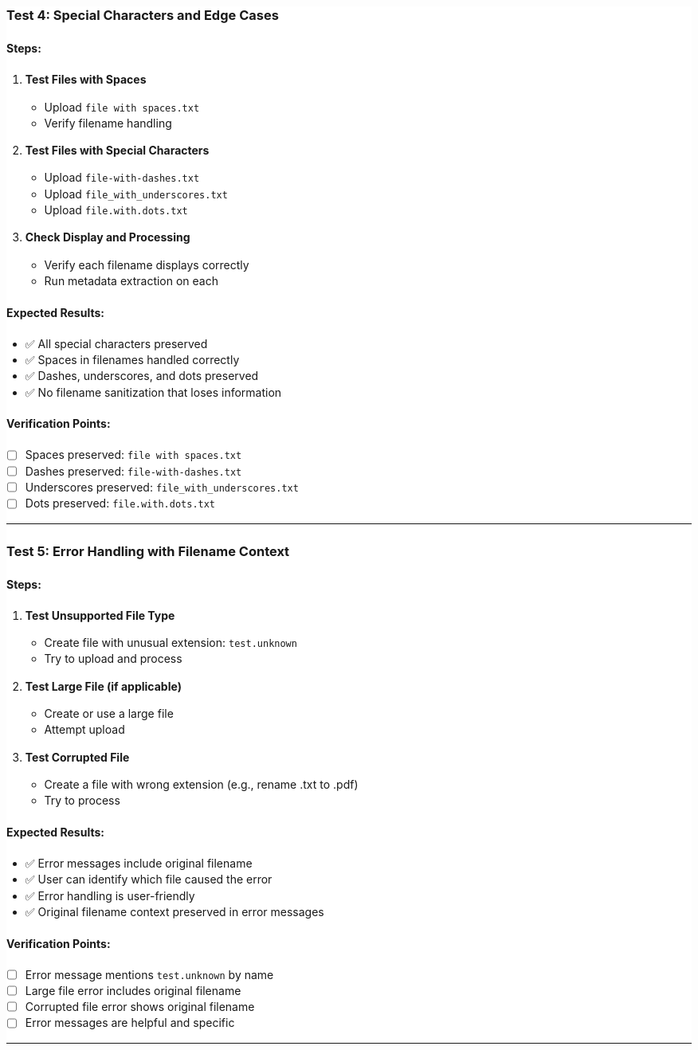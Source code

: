 ### **Test 4: Special Characters and Edge Cases**

#### **Steps:**
1. **Test Files with Spaces**
   - Upload `file with spaces.txt`
   - Verify filename handling

2. **Test Files with Special Characters**
   - Upload `file-with-dashes.txt`
   - Upload `file_with_underscores.txt`
   - Upload `file.with.dots.txt`

3. **Check Display and Processing**
   - Verify each filename displays correctly
   - Run metadata extraction on each

#### **Expected Results:**
- ✅ All special characters preserved
- ✅ Spaces in filenames handled correctly
- ✅ Dashes, underscores, and dots preserved
- ✅ No filename sanitization that loses information

#### **Verification Points:**
- [ ] Spaces preserved: `file with spaces.txt`
- [ ] Dashes preserved: `file-with-dashes.txt`
- [ ] Underscores preserved: `file_with_underscores.txt`
- [ ] Dots preserved: `file.with.dots.txt`

---

### **Test 5: Error Handling with Filename Context**

#### **Steps:**
1. **Test Unsupported File Type**
   - Create file with unusual extension: `test.unknown`
   - Try to upload and process

2. **Test Large File (if applicable)**
   - Create or use a large file
   - Attempt upload

3. **Test Corrupted File**
   - Create a file with wrong extension (e.g., rename .txt to .pdf)
   - Try to process

#### **Expected Results:**
- ✅ Error messages include original filename
- ✅ User can identify which file caused the error
- ✅ Error handling is user-friendly
- ✅ Original filename context preserved in error messages

#### **Verification Points:**
- [ ] Error message mentions `test.unknown` by name
- [ ] Large file error includes original filename
- [ ] Corrupted file error shows original filename
- [ ] Error messages are helpful and specific

---